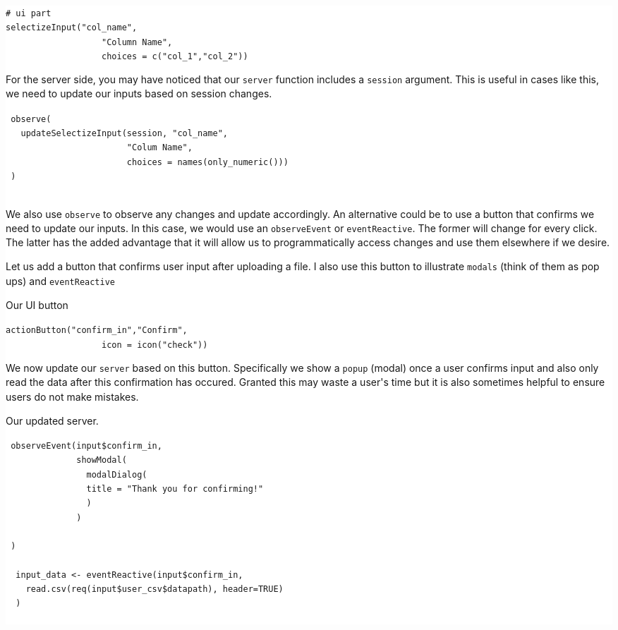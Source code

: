 ```
# ui part
selectizeInput("col_name",
                   "Column Name",
                   choices = c("col_1","col_2"))
```

For the server side, you may have noticed that our `server` function includes a `session` argument. This is useful in cases like this, we need to update our inputs based on session changes. 

```
 observe(
   updateSelectizeInput(session, "col_name",
                        "Colum Name",
                        choices = names(only_numeric()))
 )
 
```

We also use `observe` to observe any changes and update accordingly. An alternative could be to use a button that confirms we need to update our inputs. In this case, we would use an `observeEvent` or `eventReactive`. The former will change for every click. The latter has the added advantage that it will allow us to programmatically access changes and use them elsewhere if we desire. 

Let us add a button that confirms user input after uploading a file. I also use this button to illustrate `modals` (think of them as pop ups) and `eventReactive`

Our UI button

```
actionButton("confirm_in","Confirm",
                   icon = icon("check"))

```

We now update our `server` based on this button. Specifically we show a `popup` (modal) once a user confirms input and also only read the data after this confirmation has occured. Granted this may waste a user's time but it is also sometimes helpful to ensure users do not make mistakes.

Our updated server. 


```
 observeEvent(input$confirm_in,
              showModal(
                modalDialog(
                title = "Thank you for confirming!" 
                )
              )
              
 )
  
  input_data <- eventReactive(input$confirm_in,
    read.csv(req(input$user_csv$datapath), header=TRUE)
  )
  
```
